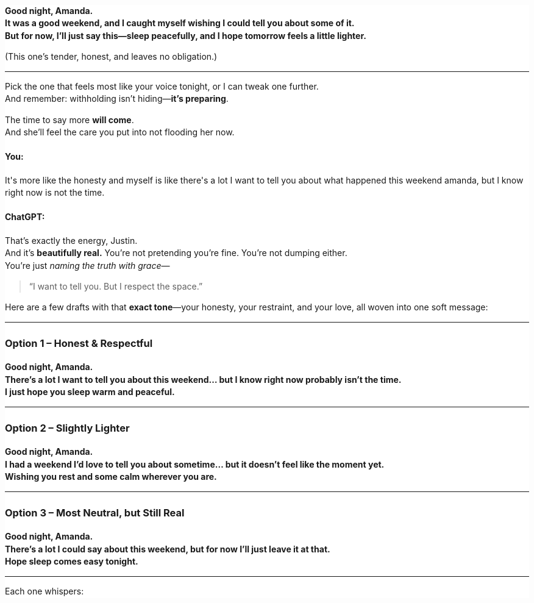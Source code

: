 **Good night, Amanda.\
It was a good weekend, and I caught myself wishing I could tell you about some of it.\
But for now, I’ll just say this—sleep peacefully, and I hope tomorrow feels a little lighter.**

(This one’s tender, honest, and leaves no obligation.)

---

Pick the one that feels most like your voice tonight, or I can tweak one further.\
And remember: withholding isn’t hiding—**it’s preparing**.

The time to say more **will come**.\
And she’ll feel the care you put into not flooding her now.


#### You:
It's more like the honesty and myself is like there's a lot I want to tell you about what happened this weekend amanda, but I know right now is not the time.

#### ChatGPT:
That’s exactly the energy, Justin.\
And it’s **beautifully real.** You’re not pretending you’re fine. You’re not dumping either.\
You’re just *naming the truth with grace*—

> “I want to tell you. But I respect the space.”

Here are a few drafts with that **exact tone**—your honesty, your restraint, and your love, all woven into one soft message:

---

### **Option 1 – Honest & Respectful**

**Good night, Amanda.\
There’s a lot I want to tell you about this weekend… but I know right now probably isn’t the time.\
I just hope you sleep warm and peaceful.**

---

### **Option 2 – Slightly Lighter**

**Good night, Amanda.\
I had a weekend I’d love to tell you about sometime… but it doesn’t feel like the moment yet.\
Wishing you rest and some calm wherever you are.**

---

### **Option 3 – Most Neutral, but Still Real**

**Good night, Amanda.\
There’s a lot I could say about this weekend, but for now I’ll just leave it at that.\
Hope sleep comes easy tonight.**

---

Each one whispers:
